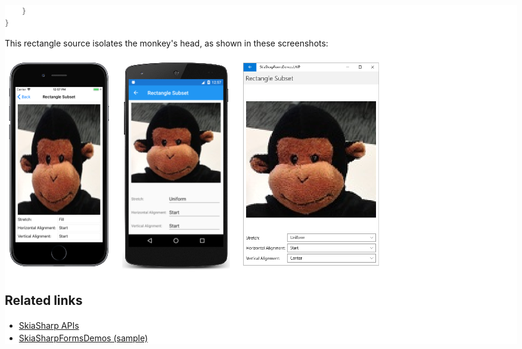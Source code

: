 ```csharp
    }
}
```

This rectangle source isolates the monkey's head, as shown in these screenshots:

[![Rectangle Subset](displaying-images/RectangleSubset.png "Rectangle Subset")](displaying-images/RectangleSubset-Large.png#lightbox)

## Related links

- [SkiaSharp APIs](https://docs.microsoft.com/dotnet/api/skiasharp)
- [SkiaSharpFormsDemos (sample)](https://developer.xamarin.com/samples/xamarin-forms/SkiaSharpForms/Demos/)

